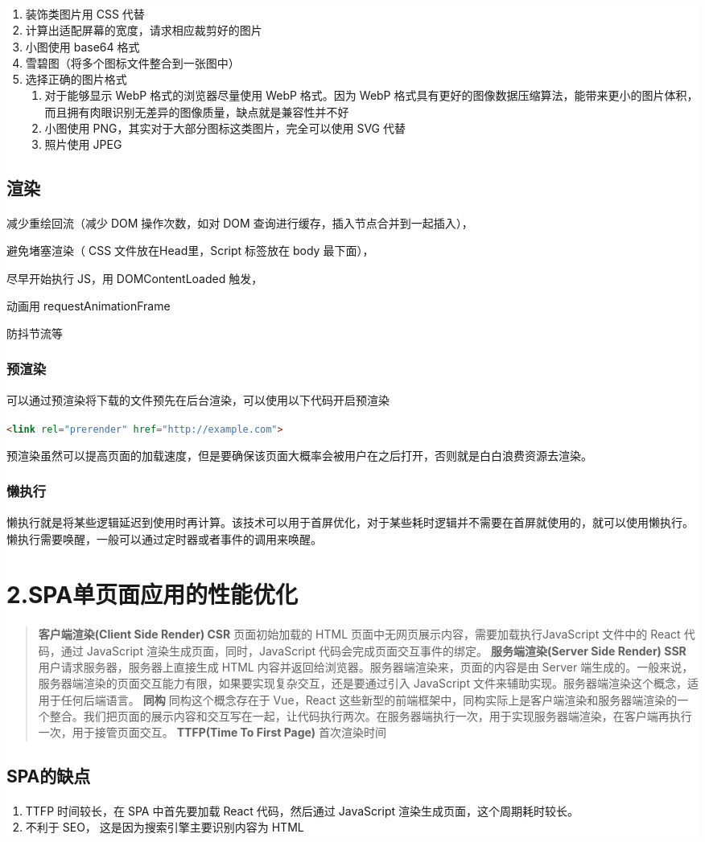 1. 装饰类图片用 CSS 代替
2. 计算出适配屏幕的宽度，请求相应裁剪好的图片
3. 小图使用 base64 格式
4. 雪碧图（将多个图标文件整合到一张图中）
5. 选择正确的图片格式
    1. 对于能够显示 WebP 格式的浏览器尽量使用 WebP 格式。因为 WebP 格式具有更好的图像数据压缩算法，能带来更小的图片体积，而且拥有肉眼识别无差异的图像质量，缺点就是兼容性并不好
    2. 小图使用 PNG，其实对于大部分图标这类图片，完全可以使用 SVG 代替
    3. 照片使用 JPEG

## 渲染

减少重绘回流（减少 DOM 操作次数，如对 DOM 查询进行缓存，插入节点合并到一起插入），

避免堵塞渲染（ CSS 文件放在Head里，Script 标签放在 body 最下面），

尽早开始执行 JS，用 DOMContentLoaded 触发，

动画用 requestAnimationFrame

防抖节流等

### 预渲染

可以通过预渲染将下载的文件预先在后台渲染，可以使用以下代码开启预渲染

```html
<link rel="prerender" href="http://example.com">
```

预渲染虽然可以提高页面的加载速度，但是要确保该页面大概率会被用户在之后打开，否则就是白白浪费资源去渲染。

### 懒执行

懒执行就是将某些逻辑延迟到使用时再计算。该技术可以用于首屏优化，对于某些耗时逻辑并不需要在首屏就使用的，就可以使用懒执行。懒执行需要唤醒，一般可以通过定时器或者事件的调用来唤醒。

# 2.SPA单页面应用的性能优化

> **客户端渲染(Client Side Render) CSR**
页面初始加载的 HTML 页面中无网页展示内容，需要加载执行JavaScript 文件中的 React 代码，通过 JavaScript 渲染生成页面，同时，JavaScript 代码会完成页面交互事件的绑定。
**服务端渲染(Server Side Render) SSR**
用户请求服务器，服务器上直接生成 HTML 内容并返回给浏览器。服务器端渲染来，页面的内容是由 Server 端生成的。一般来说，服务器端渲染的页面交互能力有限，如果要实现复杂交互，还是要通过引入 JavaScript 文件来辅助实现。服务器端渲染这个概念，适用于任何后端语言。
**同构**
同构这个概念存在于 Vue，React 这些新型的前端框架中，同构实际上是客户端渲染和服务器端渲染的一个整合。我们把页面的展示内容和交互写在一起，让代码执行两次。在服务器端执行一次，用于实现服务器端渲染，在客户端再执行一次，用于接管页面交互。
**TTFP(Time To First Page)**
首次渲染时间
> 

## SPA的缺点

1. TTFP 时间较长，在 SPA 中首先要加载 React 代码，然后通过 JavaScript 渲染生成页面，这个周期耗时较长。
2. 不利于 SEO， 这是因为搜索引擎主要识别内容为 HTML
